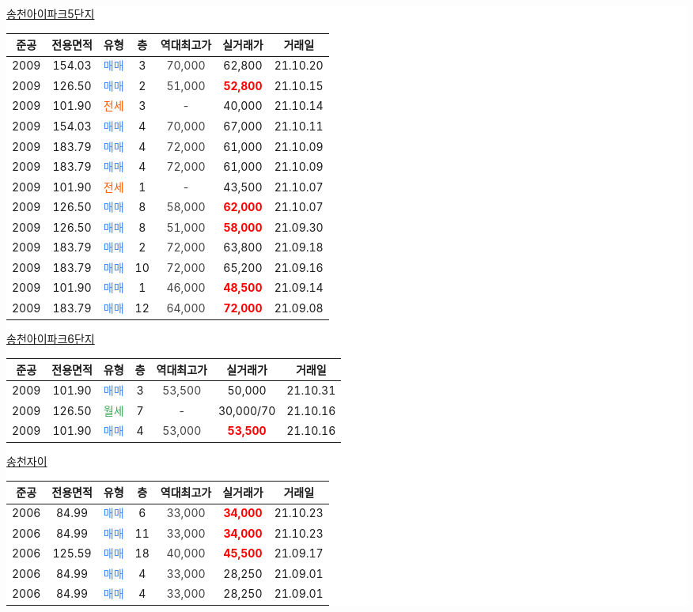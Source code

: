 [송천아이파크5단지](https://search.naver.com/search.naver?query=%EC%86%A1%EC%B2%9C%EC%95%84%EC%9D%B4%ED%8C%8C%ED%81%AC5%EB%8B%A8%EC%A7%80)

|준공|전용면적|유형|층|역대최고가|실거래가|거래일|
|:---:|:---:|:---:|:---:|:---:|:---:|:---:|
|2009|154.03|<span style="color:#4285F3">매매</span>|3|<span style="color:#444444">70,000</span>|62,800|21.10.20|
|2009|126.50|<span style="color:#4285F3">매매</span>|2|<span style="color:#444444">51,000</span>|<b><span style="color:#FF0000">52,800</span></b>|21.10.15|
|2009|101.90|<span style="color:#FF5A00">전세</span>|3|<span style="color:#444444">-</span>|40,000|21.10.14|
|2009|154.03|<span style="color:#4285F3">매매</span>|4|<span style="color:#444444">70,000</span>|67,000|21.10.11|
|2009|183.79|<span style="color:#4285F3">매매</span>|4|<span style="color:#444444">72,000</span>|61,000|21.10.09|
|2009|183.79|<span style="color:#4285F3">매매</span>|4|<span style="color:#444444">72,000</span>|61,000|21.10.09|
|2009|101.90|<span style="color:#FF5A00">전세</span>|1|<span style="color:#444444">-</span>|43,500|21.10.07|
|2009|126.50|<span style="color:#4285F3">매매</span>|8|<span style="color:#444444">58,000</span>|<b><span style="color:#FF0000">62,000</span></b>|21.10.07|
|2009|126.50|<span style="color:#4285F3">매매</span>|8|<span style="color:#444444">51,000</span>|<b><span style="color:#FF0000">58,000</span></b>|21.09.30|
|2009|183.79|<span style="color:#4285F3">매매</span>|2|<span style="color:#444444">72,000</span>|63,800|21.09.18|
|2009|183.79|<span style="color:#4285F3">매매</span>|10|<span style="color:#444444">72,000</span>|65,200|21.09.16|
|2009|101.90|<span style="color:#4285F3">매매</span>|1|<span style="color:#444444">46,000</span>|<b><span style="color:#FF0000">48,500</span></b>|21.09.14|
|2009|183.79|<span style="color:#4285F3">매매</span>|12|<span style="color:#444444">64,000</span>|<b><span style="color:#FF0000">72,000</span></b>|21.09.08|

[송천아이파크6단지](https://search.naver.com/search.naver?query=%EC%86%A1%EC%B2%9C%EC%95%84%EC%9D%B4%ED%8C%8C%ED%81%AC6%EB%8B%A8%EC%A7%80)

|준공|전용면적|유형|층|역대최고가|실거래가|거래일|
|:---:|:---:|:---:|:---:|:---:|:---:|:---:|
|2009|101.90|<span style="color:#4285F3">매매</span>|3|<span style="color:#444444">53,500</span>|50,000|21.10.31|
|2009|126.50|<span style="color:#34A853">월세</span>|7|<span style="color:#444444">-</span>|30,000/70|21.10.16|
|2009|101.90|<span style="color:#4285F3">매매</span>|4|<span style="color:#444444">53,000</span>|<b><span style="color:#FF0000">53,500</span></b>|21.10.16|

[송천자이](https://search.naver.com/search.naver?query=%EC%86%A1%EC%B2%9C%EC%9E%90%EC%9D%B4)

|준공|전용면적|유형|층|역대최고가|실거래가|거래일|
|:---:|:---:|:---:|:---:|:---:|:---:|:---:|
|2006|84.99|<span style="color:#4285F3">매매</span>|6|<span style="color:#444444">33,000</span>|<b><span style="color:#FF0000">34,000</span></b>|21.10.23|
|2006|84.99|<span style="color:#4285F3">매매</span>|11|<span style="color:#444444">33,000</span>|<b><span style="color:#FF0000">34,000</span></b>|21.10.23|
|2006|125.59|<span style="color:#4285F3">매매</span>|18|<span style="color:#444444">40,000</span>|<b><span style="color:#FF0000">45,500</span></b>|21.09.17|
|2006|84.99|<span style="color:#4285F3">매매</span>|4|<span style="color:#444444">33,000</span>|28,250|21.09.01|
|2006|84.99|<span style="color:#4285F3">매매</span>|4|<span style="color:#444444">33,000</span>|28,250|21.09.01|


<script async src="https://pagead2.googlesyndication.com/pagead/js/adsbygoogle.js"></script>
